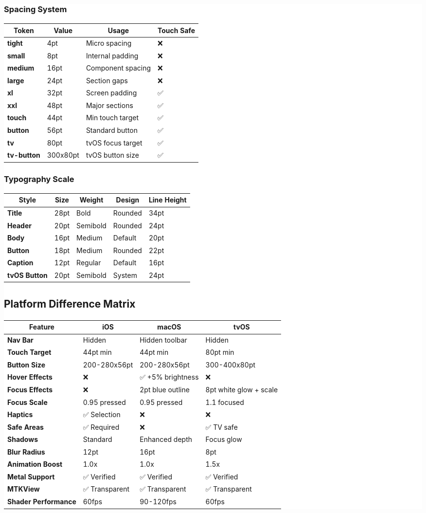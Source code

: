 ### Spacing System
| Token | Value | Usage | Touch Safe |
|-------|-------|-------|------------|
| **tight** | 4pt | Micro spacing | ❌ |
| **small** | 8pt | Internal padding | ❌ |
| **medium** | 16pt | Component spacing | ❌ |
| **large** | 24pt | Section gaps | ❌ |
| **xl** | 32pt | Screen padding | ✅ |
| **xxl** | 48pt | Major sections | ✅ |
| **touch** | 44pt | Min touch target | ✅ |
| **button** | 56pt | Standard button | ✅ |
| **tv** | 80pt | tvOS focus target | ✅ |
| **tv-button** | 300x80pt | tvOS button size | ✅ |

### Typography Scale
| Style | Size | Weight | Design | Line Height |
|-------|------|--------|--------|-------------|
| **Title** | 28pt | Bold | Rounded | 34pt |
| **Header** | 20pt | Semibold | Rounded | 24pt |
| **Body** | 16pt | Medium | Default | 20pt |
| **Button** | 18pt | Medium | Rounded | 22pt |
| **Caption** | 12pt | Regular | Default | 16pt |
| **tvOS Button** | 20pt | Semibold | System | 24pt |

## Platform Difference Matrix

| Feature | iOS | macOS | tvOS |
|---------|-----|-------|------|
| **Nav Bar** | Hidden | Hidden toolbar | Hidden |
| **Touch Target** | 44pt min | 44pt min | 80pt min |
| **Button Size** | 200-280x56pt | 200-280x56pt | 300-400x80pt |
| **Hover Effects** | ❌ | ✅ +5% brightness | ❌ |
| **Focus Effects** | ❌ | 2pt blue outline | 8pt white glow + scale |
| **Focus Scale** | 0.95 pressed | 0.95 pressed | 1.1 focused |
| **Haptics** | ✅ Selection | ❌ | ❌ |
| **Safe Areas** | ✅ Required | ❌ | ✅ TV safe |
| **Shadows** | Standard | Enhanced depth | Focus glow |
| **Blur Radius** | 12pt | 16pt | 8pt |
| **Animation Boost** | 1.0x | 1.0x | 1.5x |
| **Metal Support** | ✅ Verified | ✅ Verified | ✅ Verified |
| **MTKView** | ✅ Transparent | ✅ Transparent | ✅ Transparent |
| **Shader Performance** | 60fps | 90-120fps | 60fps |